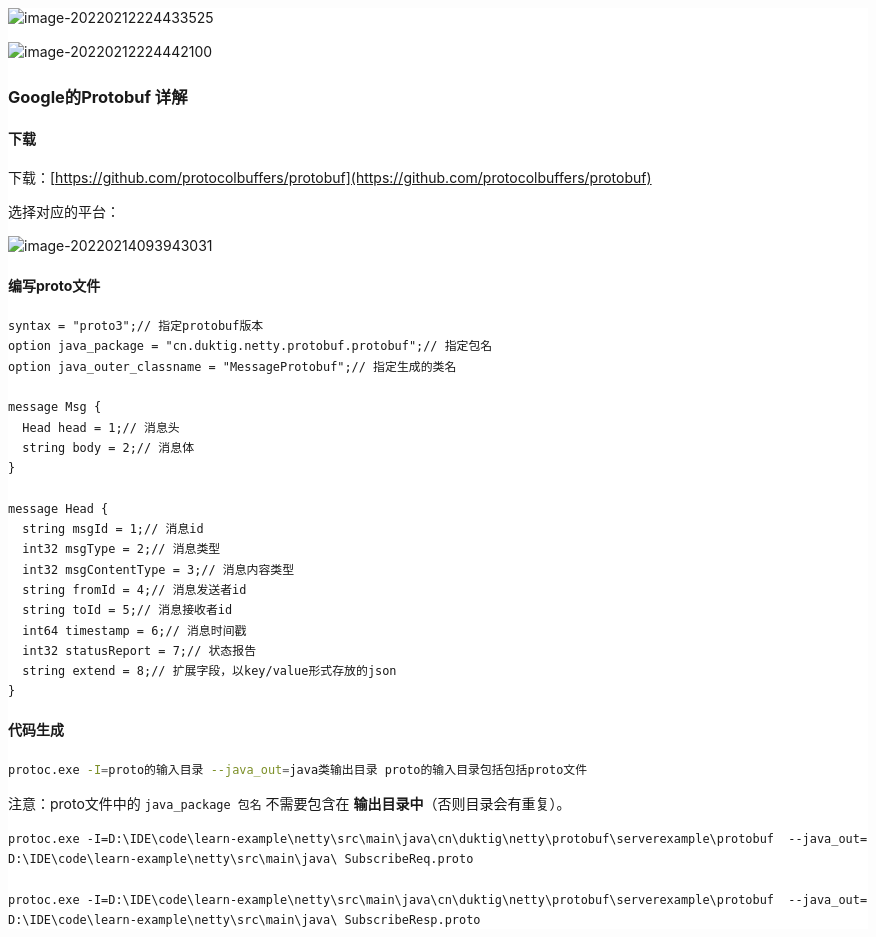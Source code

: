 ![image-20220212224433525](https://cos.duktig.cn/typora/202202122244060.png)



![image-20220212224442100](https://cos.duktig.cn/typora/202202122244324.png)



### Google的Protobuf 详解

#### 下载

下载：[https://github.com/protocolbuffers/protobuf](https://github.com/protocolbuffers/protobuf)

选择对应的平台：

![image-20220214093943031](https://cos.duktig.cn/typora/202202140940179.png)

#### 编写proto文件

```
syntax = "proto3";// 指定protobuf版本
option java_package = "cn.duktig.netty.protobuf.protobuf";// 指定包名
option java_outer_classname = "MessageProtobuf";// 指定生成的类名

message Msg {
  Head head = 1;// 消息头
  string body = 2;// 消息体
}

message Head {
  string msgId = 1;// 消息id
  int32 msgType = 2;// 消息类型
  int32 msgContentType = 3;// 消息内容类型
  string fromId = 4;// 消息发送者id
  string toId = 5;// 消息接收者id
  int64 timestamp = 6;// 消息时间戳
  int32 statusReport = 7;// 状态报告
  string extend = 8;// 扩展字段，以key/value形式存放的json
}

```

#### 代码生成

```sh
protoc.exe -I=proto的输入目录 --java_out=java类输出目录 proto的输入目录包括包括proto文件
```

注意：proto文件中的 `java_package 包名` 不需要包含在 **输出目录中**（否则目录会有重复）。

```
protoc.exe -I=D:\IDE\code\learn-example\netty\src\main\java\cn\duktig\netty\protobuf\serverexample\protobuf  --java_out=D:\IDE\code\learn-example\netty\src\main\java\ SubscribeReq.proto

protoc.exe -I=D:\IDE\code\learn-example\netty\src\main\java\cn\duktig\netty\protobuf\serverexample\protobuf  --java_out=D:\IDE\code\learn-example\netty\src\main\java\ SubscribeResp.proto
```
